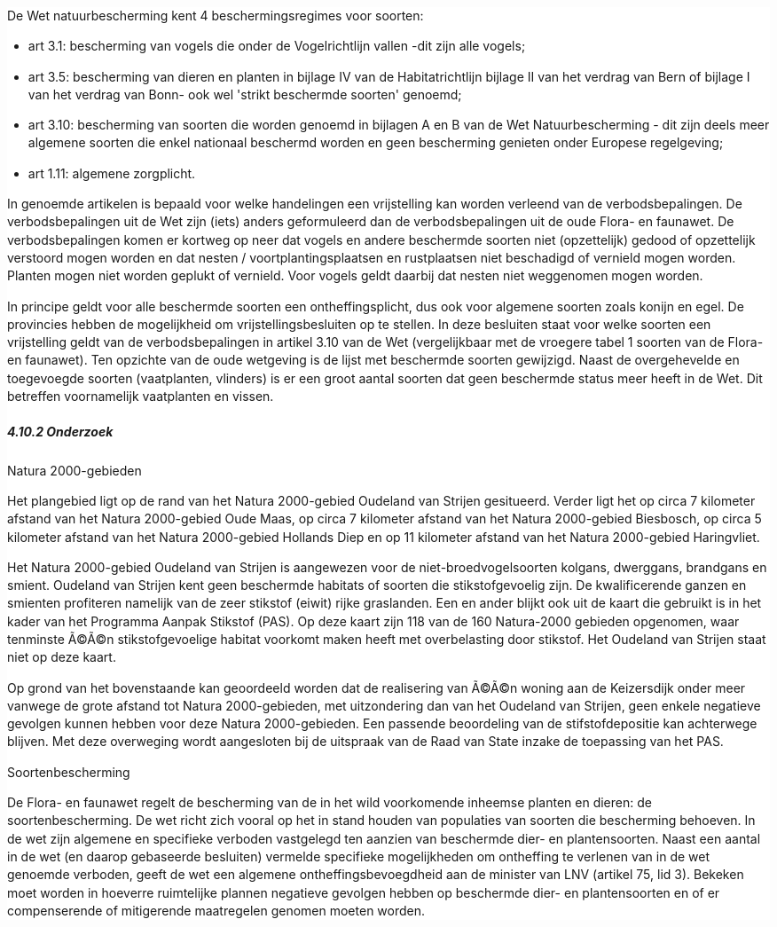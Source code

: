 De Wet natuurbescherming kent 4 beschermingsregimes voor soorten:

* art 3\.1: bescherming van vogels die onder de Vogelrichtlijn vallen \-dit zijn alle vogels;

* art 3\.5: bescherming van dieren en planten in bijlage IV van de Habitatrichtlijn bijlage II van het verdrag van Bern of bijlage I van het verdrag van Bonn\- ook wel 'strikt beschermde soorten' genoemd;

* art 3\.10: bescherming van soorten die worden genoemd in bijlagen A en B van de Wet Natuurbescherming \- dit zijn deels meer algemene soorten die enkel nationaal beschermd worden en geen bescherming genieten onder Europese regelgeving;

* art 1\.11: algemene zorgplicht.

In genoemde artikelen is bepaald voor welke handelingen een vrijstelling kan worden verleend van de verbodsbepalingen. De verbodsbepalingen uit de Wet zijn (iets) anders geformuleerd dan de verbodsbepalingen uit de oude Flora\- en faunawet. De verbodsbepalingen komen er kortweg op neer dat vogels en andere beschermde soorten niet (opzettelijk) gedood of opzettelijk verstoord mogen worden en dat nesten / voortplantingsplaatsen en rustplaatsen niet beschadigd of vernield mogen worden. Planten mogen niet worden geplukt of vernield. Voor vogels geldt daarbij dat nesten niet weggenomen mogen worden.

In principe geldt voor alle beschermde soorten een ontheffingsplicht, dus ook voor algemene soorten zoals konijn en egel. De provincies hebben de mogelijkheid om vrijstellingsbesluiten op te stellen. In deze besluiten staat voor welke soorten een vrijstelling geldt van de verbodsbepalingen in artikel 3\.10 van de Wet (vergelijkbaar met de vroegere tabel 1 soorten van de Flora\- en faunawet). Ten opzichte van de oude wetgeving is de lijst met beschermde soorten gewijzigd. Naast de overgehevelde en toegevoegde soorten (vaatplanten, vlinders) is er een groot aantal soorten dat geen beschermde status meer heeft in de Wet. Dit betreffen voornamelijk vaatplanten en vissen.

##### 4\.10\.2 Onderzoek

Natura 2000\-gebieden

Het plangebied ligt op de rand van het Natura 2000\-gebied Oudeland van Strijen gesitueerd. Verder ligt het op circa 7 kilometer afstand van het Natura 2000\-gebied Oude Maas, op circa 7 kilometer afstand van het Natura 2000\-gebied Biesbosch, op circa 5 kilometer afstand van het Natura 2000\-gebied Hollands Diep en op 11 kilometer afstand van het Natura 2000\-gebied Haringvliet.

Het Natura 2000\-gebied Oudeland van Strijen is aangewezen voor de niet\-broedvogelsoorten kolgans, dwerggans, brandgans en smient. Oudeland van Strijen kent geen beschermde habitats of soorten die stikstofgevoelig zijn. De kwalificerende ganzen en smienten profiteren namelijk van de zeer stikstof (eiwit) rijke graslanden. Een en ander blijkt ook uit de kaart die gebruikt is in het kader van het Programma Aanpak Stikstof (PAS). Op deze kaart zijn 118 van de 160 Natura\-2000 gebieden opgenomen, waar tenminste Ã©Ã©n stikstofgevoelige habitat voorkomt maken heeft met overbelasting door stikstof. Het Oudeland van Strijen staat niet op deze kaart.

Op grond van het bovenstaande kan geoordeeld worden dat de realisering van Ã©Ã©n woning aan de Keizersdijk onder meer vanwege de grote afstand tot Natura 2000\-gebieden, met uitzondering dan van het Oudeland van Strijen, geen enkele negatieve gevolgen kunnen hebben voor deze Natura 2000\-gebieden. Een passende beoordeling van de stifstofdepositie kan achterwege blijven. Met deze overweging wordt aangesloten bij de uitspraak van de Raad van State inzake de toepassing van het PAS.

Soortenbescherming

De Flora\- en faunawet regelt de bescherming van de in het wild voorkomende inheemse planten en dieren: de soortenbescherming. De wet richt zich vooral op het in stand houden van populaties van soorten die bescherming behoeven. In de wet zijn algemene en specifieke verboden vastgelegd ten aanzien van beschermde dier\- en plantensoorten. Naast een aantal in de wet (en daarop gebaseerde besluiten) vermelde specifieke mogelijkheden om ontheffing te verlenen van in de wet genoemde verboden, geeft de wet een algemene ontheffingsbevoegdheid aan de minister van LNV (artikel 75, lid 3\). Bekeken moet worden in hoeverre ruimtelijke plannen negatieve gevolgen hebben op beschermde dier\- en plantensoorten en of er compenserende of mitigerende maatregelen genomen moeten worden.

